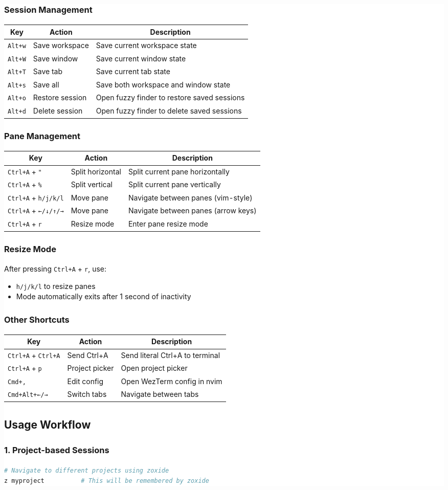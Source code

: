 ### Session Management
| Key | Action | Description |
|-----|--------|-------------|
| `Alt+w` | Save workspace | Save current workspace state |
| `Alt+W` | Save window | Save current window state |
| `Alt+T` | Save tab | Save current tab state |
| `Alt+s` | Save all | Save both workspace and window state |
| `Alt+o` | Restore session | Open fuzzy finder to restore saved sessions |
| `Alt+d` | Delete session | Open fuzzy finder to delete saved sessions |

### Pane Management
| Key | Action | Description |
|-----|--------|-------------|
| `Ctrl+A` + `"` | Split horizontal | Split current pane horizontally |
| `Ctrl+A` + `%` | Split vertical | Split current pane vertically |
| `Ctrl+A` + `h/j/k/l` | Move pane | Navigate between panes (vim-style) |
| `Ctrl+A` + `←/↓/↑/→` | Move pane | Navigate between panes (arrow keys) |
| `Ctrl+A` + `r` | Resize mode | Enter pane resize mode |

### Resize Mode
After pressing `Ctrl+A` + `r`, use:
- `h/j/k/l` to resize panes
- Mode automatically exits after 1 second of inactivity

### Other Shortcuts
| Key | Action | Description |
|-----|--------|-------------|
| `Ctrl+A` + `Ctrl+A` | Send Ctrl+A | Send literal Ctrl+A to terminal |
| `Ctrl+A` + `p` | Project picker | Open project picker |
| `Cmd+,` | Edit config | Open WezTerm config in nvim |
| `Cmd+Alt+←/→` | Switch tabs | Navigate between tabs |

## Usage Workflow

### 1. Project-based Sessions
```bash
# Navigate to different projects using zoxide
z myproject          # This will be remembered by zoxide
```
